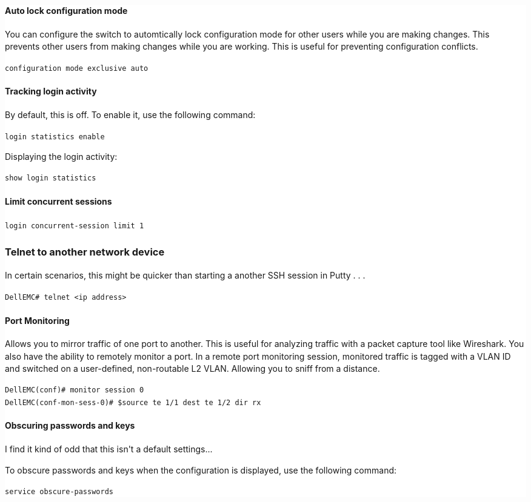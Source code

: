 #### Auto lock configuration mode

You can configure the switch to automtically lock configuration mode for other users while you are making changes. This prevents other users from making changes while you are working. This is useful for preventing configuration conflicts.

```shell
configuration mode exclusive auto
```

#### Tracking login activity

By default, this is off. To enable it, use the following command:

```shell
login statistics enable
```

Displaying the login activity:

```shell
show login statistics
```

#### Limit concurrent sessions

```shell
login concurrent-session limit 1
```

### Telnet to another network device

In certain scenarios, this might be quicker than starting a another SSH session in Putty . . .

```shell
DellEMC# telnet <ip address>
```

#### Port Monitoring

Allows you to mirror traffic of one port to another. This is useful for analyzing traffic with a packet capture tool like Wireshark. You also have the ability to remotely monitor a port. In a remote port monitoring session, monitored traffic is tagged with a VLAN ID and switched on a user-defined, non-routable L2 VLAN. Allowing you to sniff from a distance.

```shell
DellEMC(conf)# monitor session 0
DellEMC(conf-mon-sess-0)# $source te 1/1 dest te 1/2 dir rx
```

#### Obscuring passwords and keys

I find it kind of odd that this isn't a default settings...

To obscure passwords and keys when the configuration is displayed, use the following command:

```shell
service obscure-passwords
```
